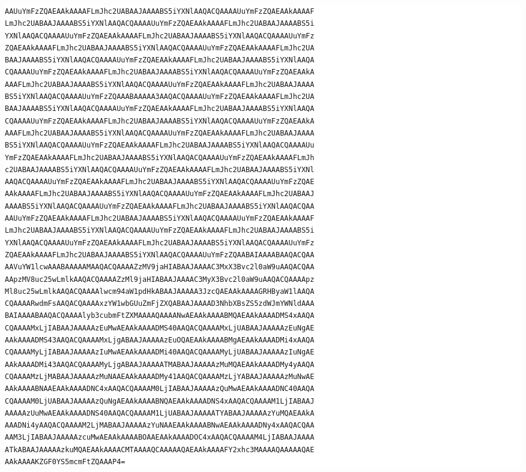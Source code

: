     AAUuYmFzZQAEAAkAAAAFLmJhc2UABAAJAAAABS5iYXNlAAQACQAAAAUuYmFzZQAEAAkAAAAF
    LmJhc2UABAAJAAAABS5iYXNlAAQACQAAAAUuYmFzZQAEAAkAAAAFLmJhc2UABAAJAAAABS5i
    YXNlAAQACQAAAAUuYmFzZQAEAAkAAAAFLmJhc2UABAAJAAAABS5iYXNlAAQACQAAAAUuYmFz
    ZQAEAAkAAAAFLmJhc2UABAAJAAAABS5iYXNlAAQACQAAAAUuYmFzZQAEAAkAAAAFLmJhc2UA
    BAAJAAAABS5iYXNlAAQACQAAAAUuYmFzZQAEAAkAAAAFLmJhc2UABAAJAAAABS5iYXNlAAQA
    CQAAAAUuYmFzZQAEAAkAAAAFLmJhc2UABAAJAAAABS5iYXNlAAQACQAAAAUuYmFzZQAEAAkA
    AAAFLmJhc2UABAAJAAAABS5iYXNlAAQACQAAAAUuYmFzZQAEAAkAAAAFLmJhc2UABAAJAAAA
    BS5iYXNlAAQACQAAAAUuYmFzZQAAABAAAAA3AAQACQAAAAUuYmFzZQAEAAkAAAAFLmJhc2UA
    BAAJAAAABS5iYXNlAAQACQAAAAUuYmFzZQAEAAkAAAAFLmJhc2UABAAJAAAABS5iYXNlAAQA
    CQAAAAUuYmFzZQAEAAkAAAAFLmJhc2UABAAJAAAABS5iYXNlAAQACQAAAAUuYmFzZQAEAAkA
    AAAFLmJhc2UABAAJAAAABS5iYXNlAAQACQAAAAUuYmFzZQAEAAkAAAAFLmJhc2UABAAJAAAA
    BS5iYXNlAAQACQAAAAUuYmFzZQAEAAkAAAAFLmJhc2UABAAJAAAABS5iYXNlAAQACQAAAAUu
    YmFzZQAEAAkAAAAFLmJhc2UABAAJAAAABS5iYXNlAAQACQAAAAUuYmFzZQAEAAkAAAAFLmJh
    c2UABAAJAAAABS5iYXNlAAQACQAAAAUuYmFzZQAEAAkAAAAFLmJhc2UABAAJAAAABS5iYXNl
    AAQACQAAAAUuYmFzZQAEAAkAAAAFLmJhc2UABAAJAAAABS5iYXNlAAQACQAAAAUuYmFzZQAE
    AAkAAAAFLmJhc2UABAAJAAAABS5iYXNlAAQACQAAAAUuYmFzZQAEAAkAAAAFLmJhc2UABAAJ
    AAAABS5iYXNlAAQACQAAAAUuYmFzZQAEAAkAAAAFLmJhc2UABAAJAAAABS5iYXNlAAQACQAA
    AAUuYmFzZQAEAAkAAAAFLmJhc2UABAAJAAAABS5iYXNlAAQACQAAAAUuYmFzZQAEAAkAAAAF
    LmJhc2UABAAJAAAABS5iYXNlAAQACQAAAAUuYmFzZQAEAAkAAAAFLmJhc2UABAAJAAAABS5i
    YXNlAAQACQAAAAUuYmFzZQAEAAkAAAAFLmJhc2UABAAJAAAABS5iYXNlAAQACQAAAAUuYmFz
    ZQAEAAkAAAAFLmJhc2UABAAJAAAABS5iYXNlAAQACQAAAAUuYmFzZQAABAIAAAABAAQACQAA
    AAVuYW1lcwAAABAAAAAMAAQACQAAAAZzMV9jaHIABAAJAAAAC3MxX3Bvc2l0aW9uAAQACQAA
    AApzMV8uc25wLmlkAAQACQAAAAZzMl9jaHIABAAJAAAAC3MyX3Bvc2l0aW9uAAQACQAAAApz
    Ml8uc25wLmlkAAQACQAAAAlwcm94aW1pdHkABAAJAAAAA3JzcQAEAAkAAAAGRHByaW1lAAQA
    CQAAAARwdmFsAAQACQAAAAxzYW1wbGUuZmFjZXQABAAJAAAAD3NhbXBsZS5zdWJmYWNldAAA
    BAIAAAABAAQACQAAAAlyb3cubmFtZXMAAAAQAAAANwAEAAkAAAABMQAEAAkAAAADMS4xAAQA
    CQAAAAMxLjIABAAJAAAAAzEuMwAEAAkAAAADMS40AAQACQAAAAMxLjUABAAJAAAAAzEuNgAE
    AAkAAAADMS43AAQACQAAAAMxLjgABAAJAAAAAzEuOQAEAAkAAAABMgAEAAkAAAADMi4xAAQA
    CQAAAAMyLjIABAAJAAAAAzIuMwAEAAkAAAADMi40AAQACQAAAAMyLjUABAAJAAAAAzIuNgAE
    AAkAAAADMi43AAQACQAAAAMyLjgABAAJAAAAATMABAAJAAAAAzMuMQAEAAkAAAADMy4yAAQA
    CQAAAAMzLjMABAAJAAAAAzMuNAAEAAkAAAADMy41AAQACQAAAAMzLjYABAAJAAAAAzMuNwAE
    AAkAAAABNAAEAAkAAAADNC4xAAQACQAAAAM0LjIABAAJAAAAAzQuMwAEAAkAAAADNC40AAQA
    CQAAAAM0LjUABAAJAAAAAzQuNgAEAAkAAAABNQAEAAkAAAADNS4xAAQACQAAAAM1LjIABAAJ
    AAAAAzUuMwAEAAkAAAADNS40AAQACQAAAAM1LjUABAAJAAAAATYABAAJAAAAAzYuMQAEAAkA
    AAADNi4yAAQACQAAAAM2LjMABAAJAAAAAzYuNAAEAAkAAAABNwAEAAkAAAADNy4xAAQACQAA
    AAM3LjIABAAJAAAAAzcuMwAEAAkAAAABOAAEAAkAAAADOC4xAAQACQAAAAM4LjIABAAJAAAA
    ATkABAAJAAAAAzkuMQAEAAkAAAACMTAAAAQCAAAAAQAEAAkAAAAFY2xhc3MAAAAQAAAAAQAE
    AAkAAAAKZGF0YS5mcmFtZQAAAP4=

